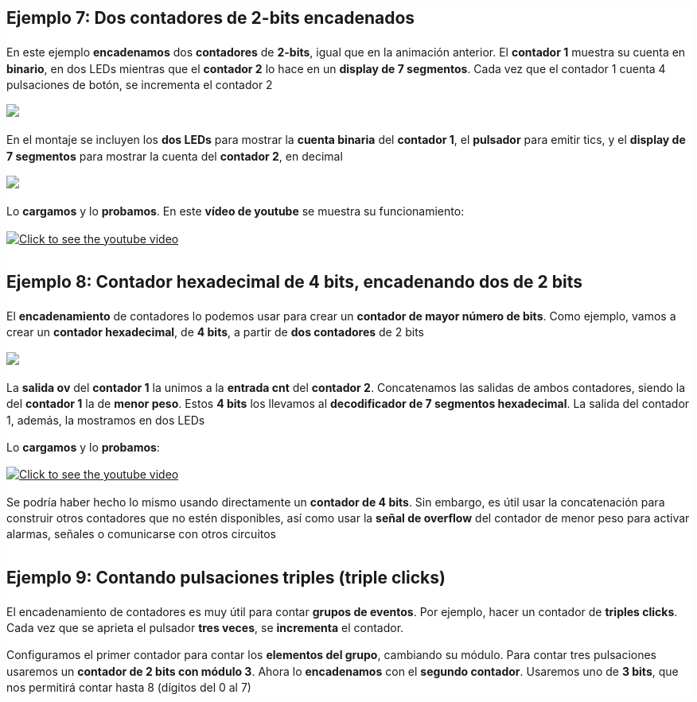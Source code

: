 ## Ejemplo 7: Dos contadores de 2-bits encadenados

En este ejemplo **encadenamos** dos **contadores** de **2-bits**, igual que en la animación anterior. El **contador 1** muestra su cuenta en **binario**, en dos LEDs mientras que el **contador 2** lo hace en un **display de 7 segmentos**. Cada vez que el contador 1 cuenta 4 pulsaciones de botón, se incrementa el contador 2

![](https://github.com/Obijuan/digital-electronics-with-open-FPGAs-tutorial/raw/master/wiki/Tutorial-27/encadenamiento-02.png)

En el montaje se incluyen los **dos LEDs** para mostrar la **cuenta binaria** del **contador 1**, el **pulsador** para emitir tics, y el **display de 7 segmentos** para mostrar la cuenta del **contador 2**, en decimal

![](https://github.com/Obijuan/digital-electronics-with-open-FPGAs-tutorial/raw/master/wiki/Tutorial-27/encadenamiento-03.png)

Lo **cargamos** y lo **probamos**. En este **vídeo de youtube** se muestra su funcionamiento:

[![Click to see the youtube video](http://img.youtube.com/vi/f75ZNZluRVk/0.jpg)](https://www.youtube.com/watch?v=f75ZNZluRVk)

## Ejemplo 8: Contador hexadecimal de 4 bits, encadenando dos de 2 bits

El **encadenamiento** de contadores lo podemos usar para crear un **contador de mayor número de bits**. Como ejemplo, vamos a crear un **contador hexadecimal**, de **4 bits**, a partir de **dos contadores** de 2 bits

![](https://github.com/Obijuan/digital-electronics-with-open-FPGAs-tutorial/raw/master/wiki/Tutorial-27/encadenamiento-04.png)

La **salida ov** del **contador 1** la unimos a la **entrada cnt** del **contador 2**. Concatenamos las salidas de ambos contadores, siendo la del **contador 1** la de **menor peso**. Estos **4 bits** los llevamos al **decodificador de 7 segmentos hexadecimal**. La salida del contador 1, además, la mostramos en dos LEDs

Lo **cargamos** y lo **probamos**:

[![Click to see the youtube video](http://img.youtube.com/vi/ZL3HTtCnvHQ/0.jpg)](https://www.youtube.com/watch?v=ZL3HTtCnvHQ)

Se podría haber hecho lo mismo usando directamente un **contador de 4 bits**. Sin embargo, es útil usar la concatenación para construir otros contadores que no estén disponibles, así como usar la **señal de overflow** del contador de menor peso para activar alarmas, señales o comunicarse con otros circuitos

## Ejemplo 9: Contando pulsaciones triples (triple clicks)

El encadenamiento de contadores es muy útil para contar **grupos de eventos**. Por ejemplo, hacer un contador de **triples clicks**. Cada vez que se aprieta el pulsador **tres veces**, se **incrementa** el contador. 

Configuramos el primer contador para contar los **elementos del grupo**, cambiando su módulo. Para contar tres pulsaciones usaremos un **contador de 2 bits con módulo 3**. Ahora lo **encadenamos** con el **segundo contador**. Usaremos uno de **3 bits**, que nos permitirá contar hasta 8 (dígitos del 0 al 7)
